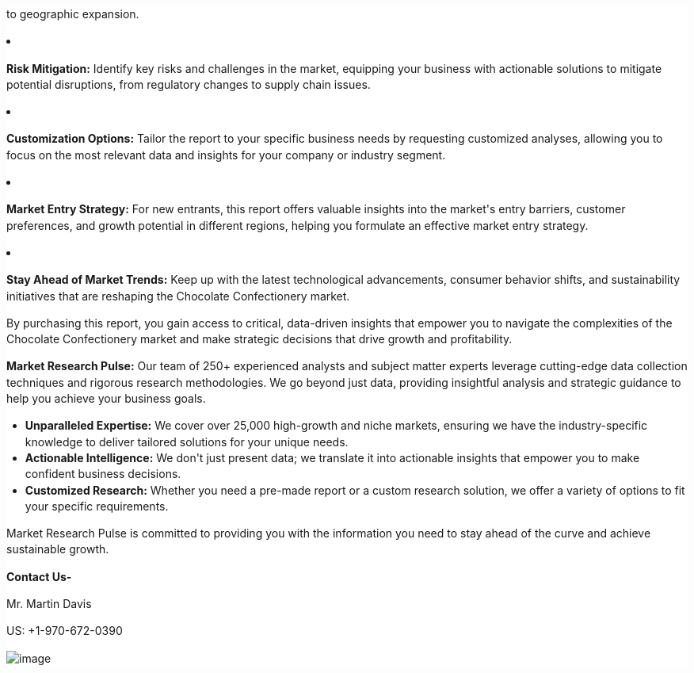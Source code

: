 to geographic expansion.</p></li><li><p><strong>Risk Mitigation:</strong> Identify key risks and challenges in the market, equipping your business with actionable solutions to mitigate potential disruptions, from regulatory changes to supply chain issues.</p></li><li><p><strong>Customization Options:</strong> Tailor the report to your specific business needs by requesting customized analyses, allowing you to focus on the most relevant data and insights for your company or industry segment.</p></li><li><p><strong>Market Entry Strategy:</strong> For new entrants, this report offers valuable insights into the market's entry barriers, customer preferences, and growth potential in different regions, helping you formulate an effective market entry strategy.</p></li><li><p><strong>Stay Ahead of Market Trends:</strong> Keep up with the latest technological advancements, consumer behavior shifts, and sustainability initiatives that are reshaping the Chocolate Confectionery market.</p></li></ol><p>By purchasing this report, you gain access to critical, data-driven insights that empower you to navigate the complexities of the Chocolate Confectionery market and make strategic decisions that drive growth and profitability.</p><p><strong>Market Research Pulse:</strong>&nbsp;Our team of 250+ experienced analysts and subject matter experts leverage cutting-edge data collection techniques and rigorous research methodologies. We go beyond just data, providing insightful analysis and strategic guidance to help you achieve your business goals.</p><ul><li><strong>Unparalleled Expertise:</strong>&nbsp;We cover over 25,000 high-growth and niche markets, ensuring we have the industry-specific knowledge to deliver tailored solutions for your unique needs.</li><li><strong>Actionable Intelligence:</strong>&nbsp;We don't just present data; we translate it into actionable insights that empower you to make confident business decisions.</li><li><strong>Customized Research:</strong>&nbsp;Whether you need a pre-made report or a custom research solution, we offer a variety of options to fit your specific requirements.</li></ul><p>Market Research Pulse is committed to providing you with the information you need to stay ahead of the curve and achieve sustainable growth.</p><p><strong>Contact Us-</strong></p><p>Mr. Martin Davis</p><p>US: +1-970-672-0390</p>
![image](https://github.com/user-attachments/assets/0f33112e-db27-4736-b209-14abd9c77625)
